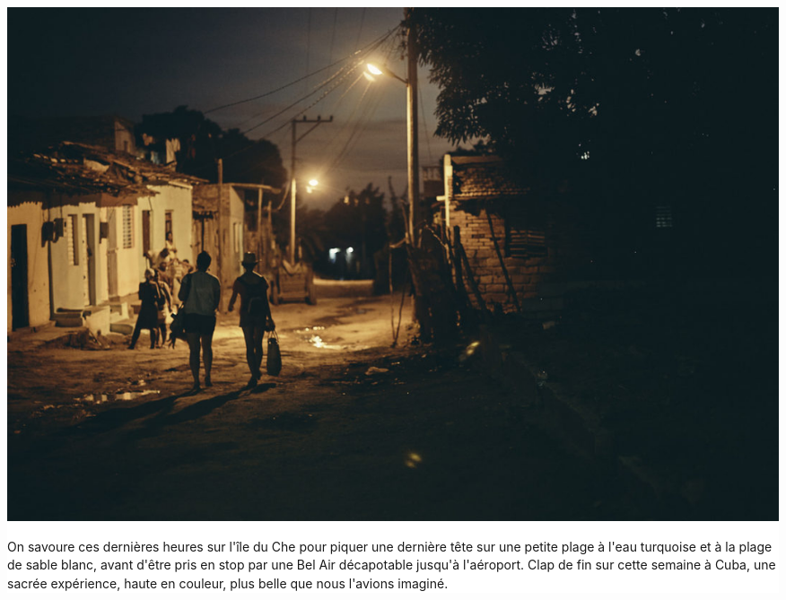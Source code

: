 ![](images/201401_Cuba_376.jpg)

On savoure ces dernières heures sur l'île du Che pour piquer une dernière tête sur une petite plage à l'eau turquoise et à la plage de sable blanc, avant d'être pris en stop par une Bel Air décapotable jusqu'à l'aéroport. Clap de fin sur cette semaine à Cuba, une sacrée expérience, haute en couleur, plus belle que nous l'avions imaginé.
